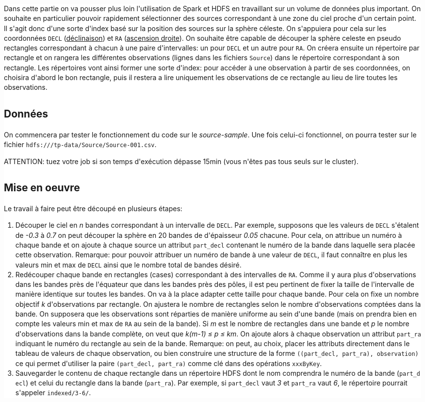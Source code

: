 Dans cette partie on va pousser plus loin l'utilisation de Spark et HDFS en travaillant
sur un volume de données plus important. On souhaite en particulier pouvoir
rapidement sélectionner des sources correspondant à une zone du ciel proche d'un
certain point. Il s'agit donc d'une sorte d'index basé sur la position des
sources sur la sphère céleste. On s'appuiera pour cela sur les coordonnées
`DECL`
([déclinaison](<https://fr.wikipedia.org/wiki/D%C3%A9clinaison_(astronomie)>)) et
`RA` ([ascension droite](https://fr.wikipedia.org/wiki/Ascension_droite)). On
souhaite être capable de découper la sphère celeste en pseudo rectangles
correspondant à chacun à une paire d'intervalles: un pour `DECL` et un autre
pour `RA`. On créera ensuite un répertoire par rectangle et on rangera les
différentes observations (lignes dans les fichiers `Source`) dans le répertoire
correspondant à son rectangle. Les répertoires vont ainsi former une sorte
d'index: pour accéder à une observation à partir de ses coordonnées, on choisira
d'abord le bon rectangle, puis il restera a lire uniquement les observations de
ce rectangle au lieu de lire toutes les observations.


## Données

On commencera par tester le fonctionnement du code sur le _source-sample_.
Une fois celui-ci fonctionnel, on pourra tester sur le fichier `hdfs:///tp-data/Source/Source-001.csv`.

ATTENTION: tuez votre job si son temps d'exécution dépasse 15min (vous n'êtes pas tous seuls sur le cluster).

## Mise en oeuvre

Le travail à faire peut être découpé en plusieurs étapes:

1. Découper le ciel en _n_ bandes correspondant à un intervalle de `DECL`. Par
   exemple, supposons que les valeurs de `DECL` s'étalent de _-0.3_ à _0.7_ on
   peut découper la sphère en 20 bandes de d'épaisseur _0.05_ chacune. Pour
   cela, on attribue un numéro à chaque bande et on ajoute à chaque source un
   attribut `part_decl` contenant le numéro de la bande dans laquelle sera
   placée cette observation. Remarque: pour pouvoir attribuer un numéro de bande
   à une valeur de `DECL`, il faut connaître en plus les valeurs min et max de
   `DECL` ainsi que le nombre total de bandes désiré.
2. Redécouper chaque bande en rectangles (cases) correspondant à des intervalles de
   `RA`. Comme il y aura plus d'observations dans les bandes près de l'équateur
   que dans les bandes près des pôles, il est peu pertinent de fixer la
   taille de l'intervalle de manière identique sur toutes les bandes. On va à la
   place adapter cette taille pour chaque bande. Pour cela on fixe un nombre
   objectif _k_ d'observations par rectangle. On ajustera le nombre de
   rectangles selon le nombre d'observations comptées dans la bande. On
   supposera que les observations sont réparties de manière uniforme au sein
   d'une bande (mais on prendra bien en compte les valeurs min et max de `RA` au
   sein de la bande). Si _m_ est le nombre de rectangles dans une bande et _p_
   le nombre d'observations dans la bande complète, on veut que _k(m-1) ≤ p ≤
   km_. On ajoute alors à chaque observation un attribut `part_ra` indiquant le
   numéro du rectangle au sein de la bande.
   Remarque: on peut, au choix, placer les attributs directement dans le tableau de valeurs de chaque observation, ou bien construire une structure de la forme `((part_decl, part_ra), observation)` ce qui permet d'utiliser la paire `(part_decl, part_ra)` comme clé dans des opérations `xxxByKey`.
3. Sauvegarder le contenu de chaque rectangle dans un répertoire HDFS dont le
   nom comprendra le numéro de la bande (`part_decl`) et celui du rectangle dans
   la bande (`part_ra`). Par exemple, si `part_decl` vaut _3_ et `part_ra` vaut _6_, le répertoire pourrait s'appeler `indexed/3-6/`.
